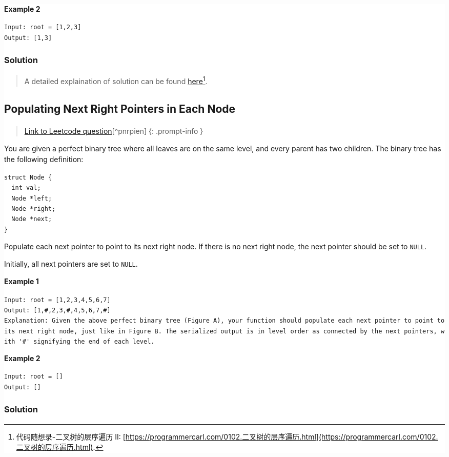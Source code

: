 **Example 2**

```
Input: root = [1,2,3]
Output: [1,3]
```


### Solution

> A detailed explaination of solution can be found [here](https://programmercarl.com/0102.二叉树的层序遍历.html#_515-在每个树行中找最大值)[^solution].

## Populating Next Right Pointers in Each Node

> [Link to Leetcode question](https://leetcode.com/problems/populating-next-right-pointers-in-each-node/description/)[^pnrpien]
{: .prompt-info }

You are given a perfect binary tree where all leaves are on the same level, and every parent has two children. The binary tree has the following definition:

```
struct Node {
  int val;
  Node *left;
  Node *right;
  Node *next;
}
```

Populate each next pointer to point to its next right node. If there is no next right node, the next pointer should be set to `NULL`.

Initially, all next pointers are set to `NULL`.

**Example 1**

<image7>

```
Input: root = [1,2,3,4,5,6,7]
Output: [1,#,2,3,#,4,5,6,7,#]
Explanation: Given the above perfect binary tree (Figure A), your function should populate each next pointer to point to its next right node, just like in Figure B. The serialized output is in level order as connected by the next pointers, with '#' signifying the end of each level.
```

**Example 2**

```
Input: root = []
Output: []
```


### Solution


[^solution]: 代码随想录-二叉树的层序遍历 II: [https://programmercarl.com/0102.二叉树的层序遍历.html](https://programmercarl.com/0102.二叉树的层序遍历.html).